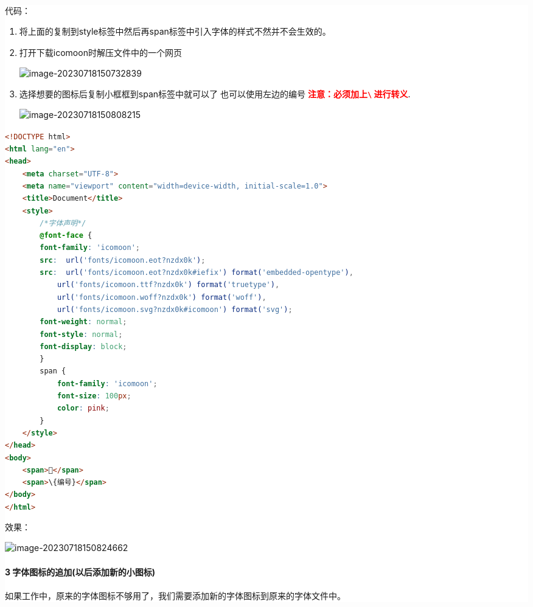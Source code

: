 代码：

1.  将上面的复制到style标签中然后再span标签中引入字体的样式不然并不会生效的。

2.  打开下载icomoon时解压文件中的一个网页

    ![image-20230718150732839](https://raw.githubusercontent.com/PigPigLetsGo/imeages/master/202307181507312.png)

3.  选择想要的图标后复制小框框到span标签中就可以了 也可以使用左边的编号 <strong style="color:red">注意：必须加上`\` 进行转义</strong>.

    ![image-20230718150808215](https://raw.githubusercontent.com/PigPigLetsGo/imeages/master/202307181508904.png)

```html
<!DOCTYPE html>
<html lang="en">
<head>
    <meta charset="UTF-8">
    <meta name="viewport" content="width=device-width, initial-scale=1.0">
    <title>Document</title>
    <style>
        /*字体声明*/
        @font-face {
        font-family: 'icomoon';
        src:  url('fonts/icomoon.eot?nzdx0k');
        src:  url('fonts/icomoon.eot?nzdx0k#iefix') format('embedded-opentype'),
            url('fonts/icomoon.ttf?nzdx0k') format('truetype'),
            url('fonts/icomoon.woff?nzdx0k') format('woff'),
            url('fonts/icomoon.svg?nzdx0k#icomoon') format('svg');
        font-weight: normal;
        font-style: normal;
        font-display: block;
        }
        span {
            font-family: 'icomoon';
            font-size: 100px;
            color: pink;
        }
    </style>
</head>
<body>
    <span></span>
    <span>\{编号}</span>
</body>
</html>
```

效果：

![image-20230718150824662](https://raw.githubusercontent.com/PigPigLetsGo/imeages/master/202307181508598.png)

#### 3 字体图标的追加(以后添加新的小图标)

如果工作中，原来的字体图标不够用了，我们需要添加新的字体图标到原来的字体文件中。
